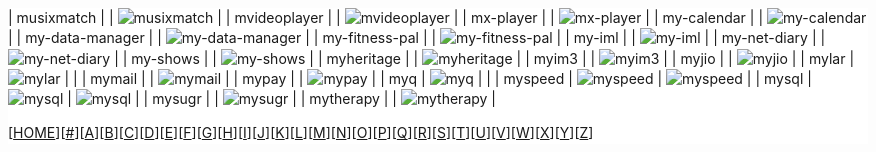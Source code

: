 | musixmatch |  |  <img src="../icons/musixmatch.svg" alt="musixmatch" width="50"> |
| mvideoplayer |  |  <img src="../icons/mvideoplayer.svg" alt="mvideoplayer" width="50"> |
| mx-player |  |  <img src="../icons/mx-player.svg" alt="mx-player" width="50"> |
| my-calendar |  |  <img src="../icons/my-calendar.svg" alt="my-calendar" width="50"> |
| my-data-manager |  |  <img src="../icons/my-data-manager.svg" alt="my-data-manager" width="50"> |
| my-fitness-pal |  |  <img src="../icons/my-fitness-pal.svg" alt="my-fitness-pal" width="50"> |
| my-iml |  |  <img src="../icons/my-iml.svg" alt="my-iml" width="50"> |
| my-net-diary |  |  <img src="../icons/my-net-diary.svg" alt="my-net-diary" width="50"> |
| my-shows |  |  <img src="../icons/my-shows.svg" alt="my-shows" width="50"> |
| myheritage |  |  <img src="../icons/myheritage.svg" alt="myheritage" width="50"> |
| myim3 |  |  <img src="../icons/myim3.svg" alt="myim3" width="50"> |
| myjio |  |  <img src="../icons/myjio.svg" alt="myjio" width="50"> |
| mylar | <img src="../icons/mylar.png" alt="mylar" width="50"> |   |
| mymail |  |  <img src="../icons/mymail.svg" alt="mymail" width="50"> |
| mypay |  |  <img src="../icons/mypay.svg" alt="mypay" width="50"> |
| myq | <img src="../icons/myq.png" alt="myq" width="50"> |   |
| myspeed | <img src="../icons/myspeed.png" alt="myspeed" width="50"> |  <img src="../icons/myspeed.svg" alt="myspeed" width="50"> |
| mysql | <img src="../icons/mysql.png" alt="mysql" width="50"> |  <img src="../icons/mysql.svg" alt="mysql" width="50"> |
| mysugr |  |  <img src="../icons/mysugr.svg" alt="mysugr" width="50"> |
| mytherapy |  |  <img src="../icons/mytherapy.svg" alt="mytherapy" width="50"> |


[[HOME](..)][[#](directory.md)][[A](directory-a.md)][[B](directory-b.md)][[C](directory-c.md)][[D](directory-d.md)][[E](directory-e.md)][[F](directory-f.md)][[G](directory-g.md)][[H](directory-h.md)][[I](directory-i.md)][[J](directory-j.md)][[K](directory-k.md)][[L](directory-l.md)][[M](directory-m.md)][[N](directory-n.md)][[O](directory-o.md)][[P](directory-p.md)][[Q](directory-q.md)][[R](directory-r.md)][[S](directory-s.md)][[T](directory-t.md)][[U](directory-u.md)][[V](directory-v.md)][[W](directory-w.md)][[X](directory-x.md)][[Y](directory-y.md)][[Z](directory-z.md)]

